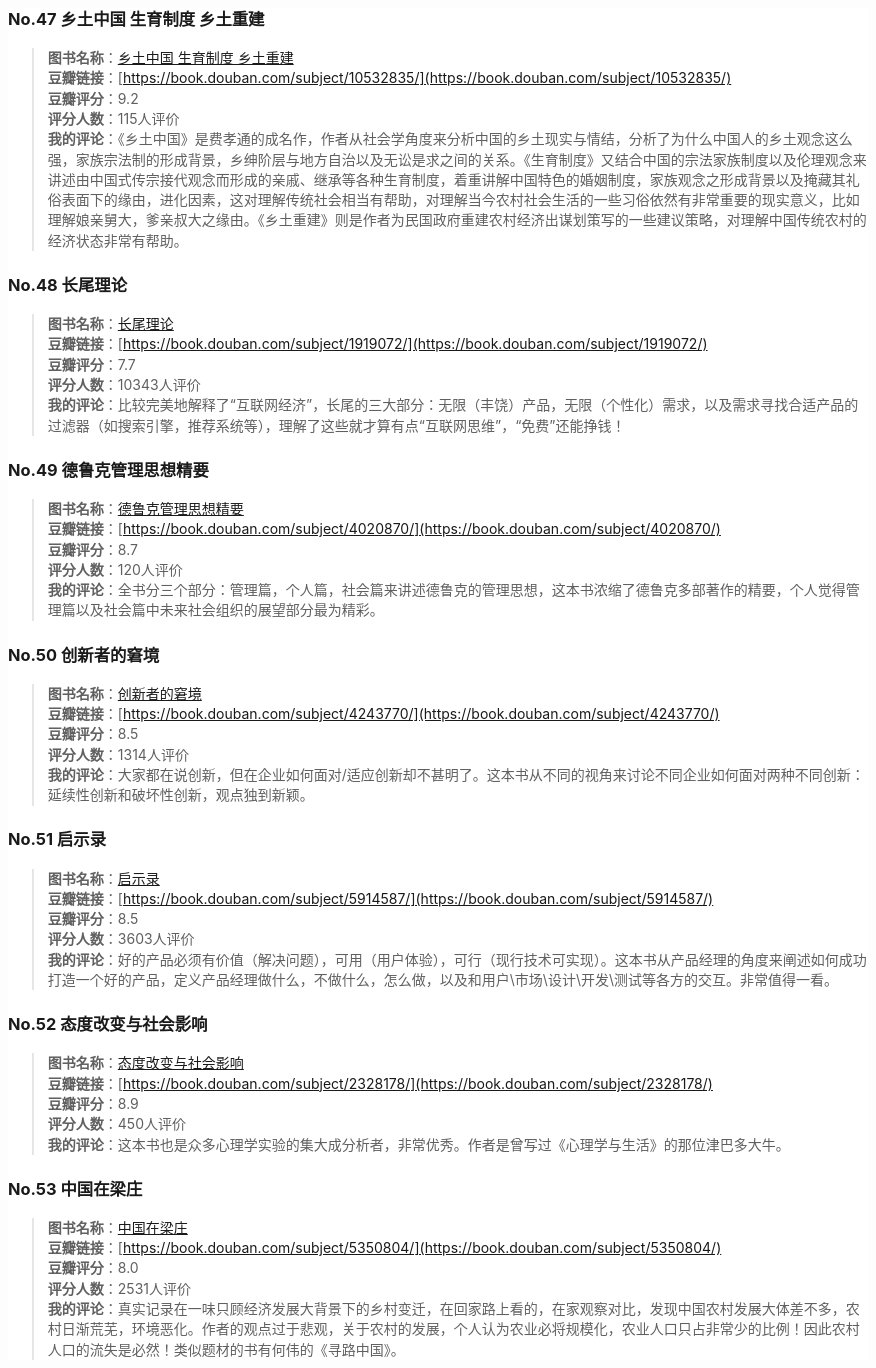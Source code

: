 ### No.47 乡土中国 生育制度 乡土重建
 > **图书名称**：[乡土中国 生育制度 乡土重建](https://book.douban.com/subject/10532835/)  
 > **豆瓣链接**：[https://book.douban.com/subject/10532835/](https://book.douban.com/subject/10532835/)  
 > **豆瓣评分**：9.2  
 > **评分人数**：115人评价  
 > **我的评论**：《乡土中国》是费孝通的成名作，作者从社会学角度来分析中国的乡土现实与情结，分析了为什么中国人的乡土观念这么强，家族宗法制的形成背景，乡绅阶层与地方自治以及无讼是求之间的关系。《生育制度》又结合中国的宗法家族制度以及伦理观念来讲述由中国式传宗接代观念而形成的亲戚、继承等各种生育制度，着重讲解中国特色的婚姻制度，家族观念之形成背景以及掩藏其礼俗表面下的缘由，进化因素，这对理解传统社会相当有帮助，对理解当今农村社会生活的一些习俗依然有非常重要的现实意义，比如理解娘亲舅大，爹亲叔大之缘由。《乡土重建》则是作者为民国政府重建农村经济出谋划策写的一些建议策略，对理解中国传统农村的经济状态非常有帮助。

### No.48 长尾理论
 > **图书名称**：[长尾理论](https://book.douban.com/subject/1919072/)  
 > **豆瓣链接**：[https://book.douban.com/subject/1919072/](https://book.douban.com/subject/1919072/)  
 > **豆瓣评分**：7.7  
 > **评分人数**：10343人评价  
 > **我的评论**：比较完美地解释了“互联网经济”，长尾的三大部分：无限（丰饶）产品，无限（个性化）需求，以及需求寻找合适产品的过滤器（如搜索引擎，推荐系统等），理解了这些就才算有点“互联网思维”，“免费”还能挣钱！

### No.49 德鲁克管理思想精要
 > **图书名称**：[德鲁克管理思想精要](https://book.douban.com/subject/4020870/)  
 > **豆瓣链接**：[https://book.douban.com/subject/4020870/](https://book.douban.com/subject/4020870/)  
 > **豆瓣评分**：8.7  
 > **评分人数**：120人评价  
 > **我的评论**：全书分三个部分：管理篇，个人篇，社会篇来讲述德鲁克的管理思想，这本书浓缩了德鲁克多部著作的精要，个人觉得管理篇以及社会篇中未来社会组织的展望部分最为精彩。

### No.50 创新者的窘境
 > **图书名称**：[创新者的窘境](https://book.douban.com/subject/4243770/)  
 > **豆瓣链接**：[https://book.douban.com/subject/4243770/](https://book.douban.com/subject/4243770/)  
 > **豆瓣评分**：8.5  
 > **评分人数**：1314人评价  
 > **我的评论**：大家都在说创新，但在企业如何面对/适应创新却不甚明了。这本书从不同的视角来讨论不同企业如何面对两种不同创新：延续性创新和破坏性创新，观点独到新颖。

### No.51 启示录
 > **图书名称**：[启示录](https://book.douban.com/subject/5914587/)  
 > **豆瓣链接**：[https://book.douban.com/subject/5914587/](https://book.douban.com/subject/5914587/)  
 > **豆瓣评分**：8.5  
 > **评分人数**：3603人评价  
 > **我的评论**：好的产品必须有价值（解决问题），可用（用户体验），可行（现行技术可实现）。这本书从产品经理的角度来阐述如何成功打造一个好的产品，定义产品经理做什么，不做什么，怎么做，以及和用户\市场\设计\开发\测试等各方的交互。非常值得一看。

### No.52 态度改变与社会影响
 > **图书名称**：[态度改变与社会影响](https://book.douban.com/subject/2328178/)  
 > **豆瓣链接**：[https://book.douban.com/subject/2328178/](https://book.douban.com/subject/2328178/)  
 > **豆瓣评分**：8.9  
 > **评分人数**：450人评价  
 > **我的评论**：这本书也是众多心理学实验的集大成分析者，非常优秀。作者是曾写过《心理学与生活》的那位津巴多大牛。

### No.53 中国在梁庄
 > **图书名称**：[中国在梁庄](https://book.douban.com/subject/5350804/)  
 > **豆瓣链接**：[https://book.douban.com/subject/5350804/](https://book.douban.com/subject/5350804/)  
 > **豆瓣评分**：8.0  
 > **评分人数**：2531人评价  
 > **我的评论**：真实记录在一味只顾经济发展大背景下的乡村变迁，在回家路上看的，在家观察对比，发现中国农村发展大体差不多，农村日渐荒芜，环境恶化。作者的观点过于悲观，关于农村的发展，个人认为农业必将规模化，农业人口只占非常少的比例！因此农村人口的流失是必然！类似题材的书有何伟的《寻路中国》。
